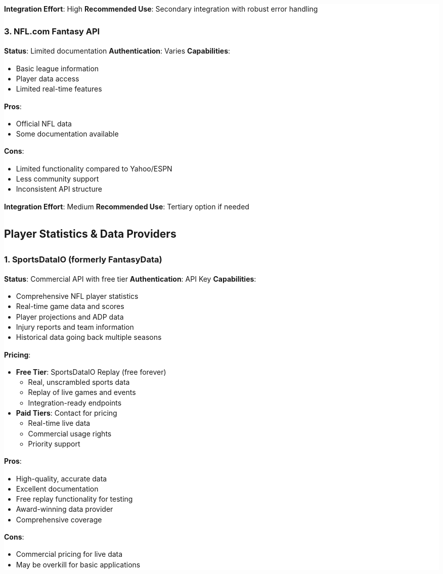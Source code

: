 **Integration Effort**: High
**Recommended Use**: Secondary integration with robust error handling

### 3. NFL.com Fantasy API
**Status**: Limited documentation
**Authentication**: Varies
**Capabilities**:
- Basic league information
- Player data access
- Limited real-time features

**Pros**:
- Official NFL data
- Some documentation available

**Cons**:
- Limited functionality compared to Yahoo/ESPN
- Less community support
- Inconsistent API structure

**Integration Effort**: Medium
**Recommended Use**: Tertiary option if needed

## Player Statistics & Data Providers

### 1. SportsDataIO (formerly FantasyData)
**Status**: Commercial API with free tier
**Authentication**: API Key
**Capabilities**:
- Comprehensive NFL player statistics
- Real-time game data and scores
- Player projections and ADP data
- Injury reports and team information
- Historical data going back multiple seasons

**Pricing**:
- **Free Tier**: SportsDataIO Replay (free forever)
  - Real, unscrambled sports data
  - Replay of live games and events
  - Integration-ready endpoints
- **Paid Tiers**: Contact for pricing
  - Real-time live data
  - Commercial usage rights
  - Priority support

**Pros**:
- High-quality, accurate data
- Excellent documentation
- Free replay functionality for testing
- Award-winning data provider
- Comprehensive coverage

**Cons**:
- Commercial pricing for live data
- May be overkill for basic applications
